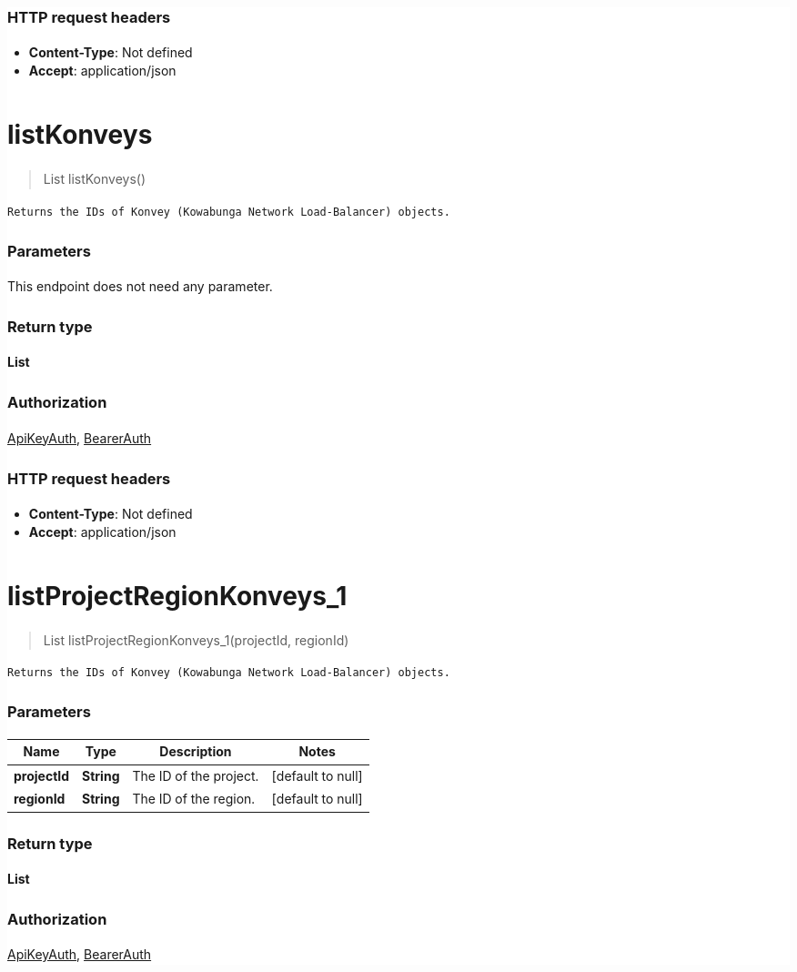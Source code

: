 ### HTTP request headers

- **Content-Type**: Not defined
- **Accept**: application/json

<a name="listKonveys"></a>
# **listKonveys**
> List listKonveys()



    Returns the IDs of Konvey (Kowabunga Network Load-Balancer) objects.

### Parameters
This endpoint does not need any parameter.

### Return type

**List**

### Authorization

[ApiKeyAuth](../README.md#ApiKeyAuth), [BearerAuth](../README.md#BearerAuth)

### HTTP request headers

- **Content-Type**: Not defined
- **Accept**: application/json

<a name="listProjectRegionKonveys_1"></a>
# **listProjectRegionKonveys_1**
> List listProjectRegionKonveys_1(projectId, regionId)



    Returns the IDs of Konvey (Kowabunga Network Load-Balancer) objects.

### Parameters

|Name | Type | Description  | Notes |
|------------- | ------------- | ------------- | -------------|
| **projectId** | **String**| The ID of the project. | [default to null] |
| **regionId** | **String**| The ID of the region. | [default to null] |

### Return type

**List**

### Authorization

[ApiKeyAuth](../README.md#ApiKeyAuth), [BearerAuth](../README.md#BearerAuth)
